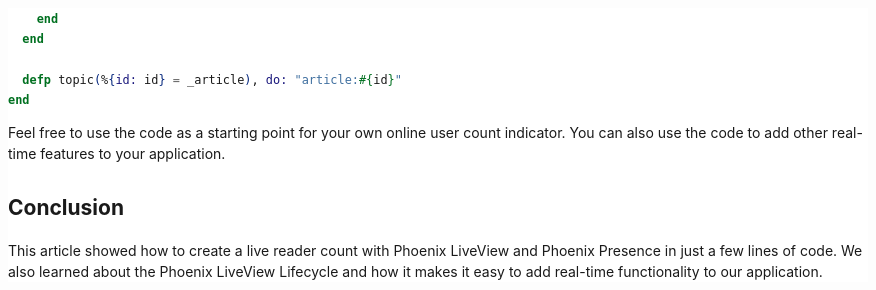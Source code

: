 ```elixir
    end
  end

  defp topic(%{id: id} = _article), do: "article:#{id}"
end
```

Feel free to use the code as a starting point for your own online user count indicator. You can also use the code to add other real-time features to your application.

## Conclusion

This article showed how to create a live reader count with Phoenix LiveView and Phoenix Presence in just a few lines of code. We also learned about the Phoenix LiveView Lifecycle and how it makes it easy to add real-time functionality to our application.


